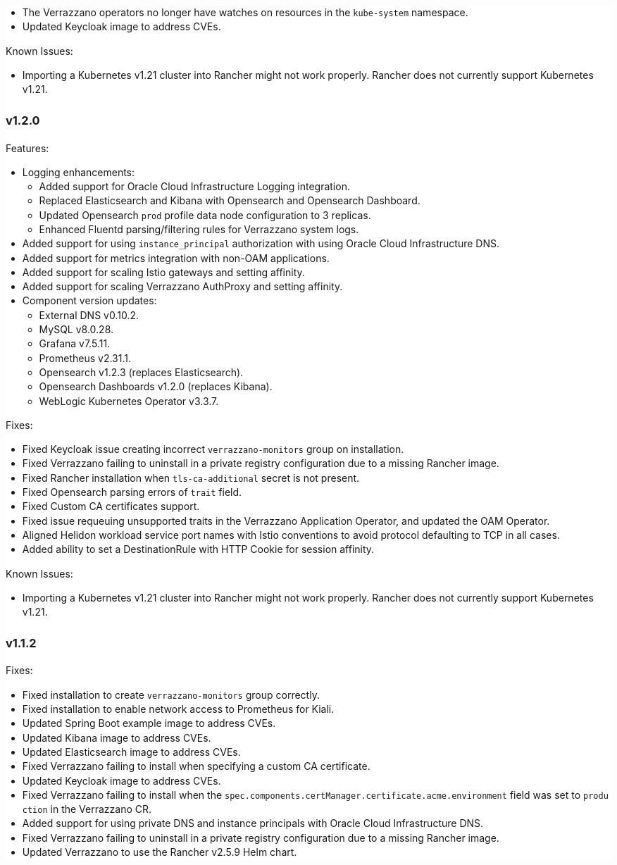 - The Verrazzano operators no longer have watches on resources in the `kube-system` namespace.
- Updated Keycloak image to address CVEs.

Known Issues:

- Importing a Kubernetes v1.21 cluster into Rancher might not work properly. Rancher does not currently support Kubernetes v1.21.

### v1.2.0
Features:

- Logging enhancements:
  - Added support for Oracle Cloud Infrastructure Logging integration.
  - Replaced Elasticsearch and Kibana with Opensearch and Opensearch Dashboard.
  - Updated Opensearch `prod` profile data node configuration to 3 replicas.
  - Enhanced Fluentd parsing/filtering rules for Verrazzano system logs.
- Added support for using `instance_principal` authorization with using Oracle Cloud Infrastructure DNS.
- Added support for metrics integration with non-OAM applications.
- Added support for scaling Istio gateways and setting affinity.
- Added support for scaling Verrazzano AuthProxy and setting affinity.
- Component version updates:
  - External DNS v0.10.2.
  - MySQL v8.0.28.
  - Grafana v7.5.11.
  - Prometheus v2.31.1.
  - Opensearch v1.2.3 (replaces Elasticsearch).
  - Opensearch Dashboards v1.2.0 (replaces Kibana).
  - WebLogic Kubernetes Operator v3.3.7.

Fixes:

- Fixed Keycloak issue creating incorrect `verrazzano-monitors` group on installation.
- Fixed Verrazzano failing to uninstall in a private registry configuration due to a missing Rancher image.
- Fixed Rancher installation when `tls-ca-additional` secret is not present.
- Fixed Opensearch parsing errors of `trait` field.
- Fixed Custom CA certificates support.
- Fixed issue requeuing unsupported traits in the Verrazzano Application Operator, and updated the OAM Operator.
- Aligned Helidon workload service port names with Istio conventions to avoid protocol defaulting to TCP in all cases.
- Added ability to set a DestinationRule with HTTP Cookie for session affinity.

Known Issues:

- Importing a Kubernetes v1.21 cluster into Rancher might not work properly. Rancher does not currently support Kubernetes v1.21.

### v1.1.2
Fixes:
- Fixed installation to create `verrazzano-monitors` group correctly.
- Fixed installation to enable network access to Prometheus for Kiali.
- Updated Spring Boot example image to address CVEs.
- Updated Kibana image to address CVEs.
- Updated Elasticsearch image to address CVEs.
- Fixed Verrazzano failing to install when specifying a custom CA certificate.
- Updated Keycloak image to address CVEs.
- Fixed Verrazzano failing to install when the `spec.components.certManager.certificate.acme.environment` field was set to `production` in the Verrazzano CR.
- Added support for using private DNS and instance principals with Oracle Cloud Infrastructure DNS.
- Fixed Verrazzano failing to uninstall in a private registry configuration due to a missing Rancher image.
- Updated Verrazzano to use the Rancher v2.5.9 Helm chart.
